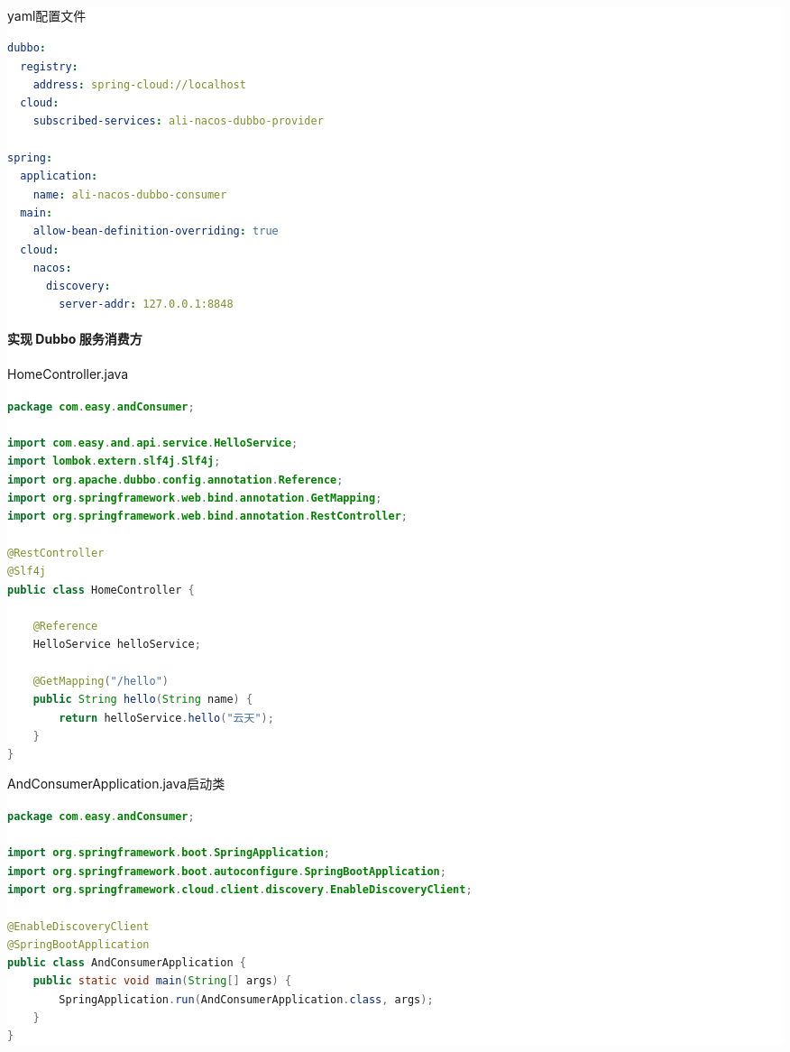 yaml配置文件
```yaml
dubbo:
  registry:
    address: spring-cloud://localhost
  cloud:
    subscribed-services: ali-nacos-dubbo-provider

spring:
  application:
    name: ali-nacos-dubbo-consumer
  main:
    allow-bean-definition-overriding: true
  cloud:
    nacos:
      discovery:
        server-addr: 127.0.0.1:8848
```

#### 实现 Dubbo 服务消费方

HomeController.java
```java
package com.easy.andConsumer;

import com.easy.and.api.service.HelloService;
import lombok.extern.slf4j.Slf4j;
import org.apache.dubbo.config.annotation.Reference;
import org.springframework.web.bind.annotation.GetMapping;
import org.springframework.web.bind.annotation.RestController;

@RestController
@Slf4j
public class HomeController {

    @Reference
    HelloService helloService;

    @GetMapping("/hello")
    public String hello(String name) {
        return helloService.hello("云天");
    }
}
```

AndConsumerApplication.java启动类
```java
package com.easy.andConsumer;

import org.springframework.boot.SpringApplication;
import org.springframework.boot.autoconfigure.SpringBootApplication;
import org.springframework.cloud.client.discovery.EnableDiscoveryClient;

@EnableDiscoveryClient
@SpringBootApplication
public class AndConsumerApplication {
    public static void main(String[] args) {
        SpringApplication.run(AndConsumerApplication.class, args);
    }
}
```
